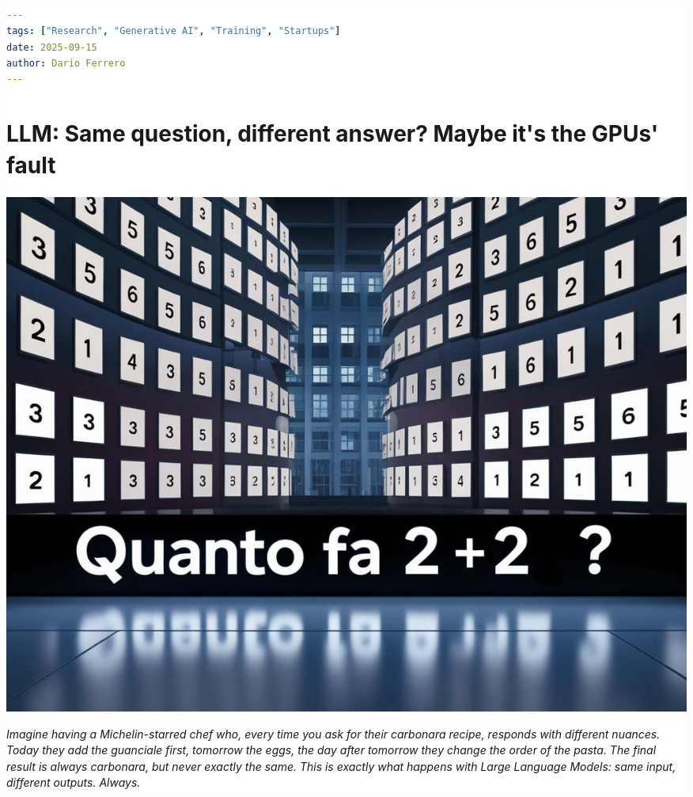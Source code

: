 ```yaml
---
tags: ["Research", "Generative AI", "Training", "Startups"]
date: 2025-09-15
author: Dario Ferrero
---
```


# LLM: Same question, different answer? Maybe it's the GPUs' fault
![tml.jpg](tml.jpg)

*Imagine having a Michelin-starred chef who, every time you ask for their carbonara recipe, responds with different nuances. Today they add the guanciale first, tomorrow the eggs, the day after tomorrow they change the order of the pasta. The final result is always carbonara, but never exactly the same. This is exactly what happens with Large Language Models: same input, different outputs. Always.*
